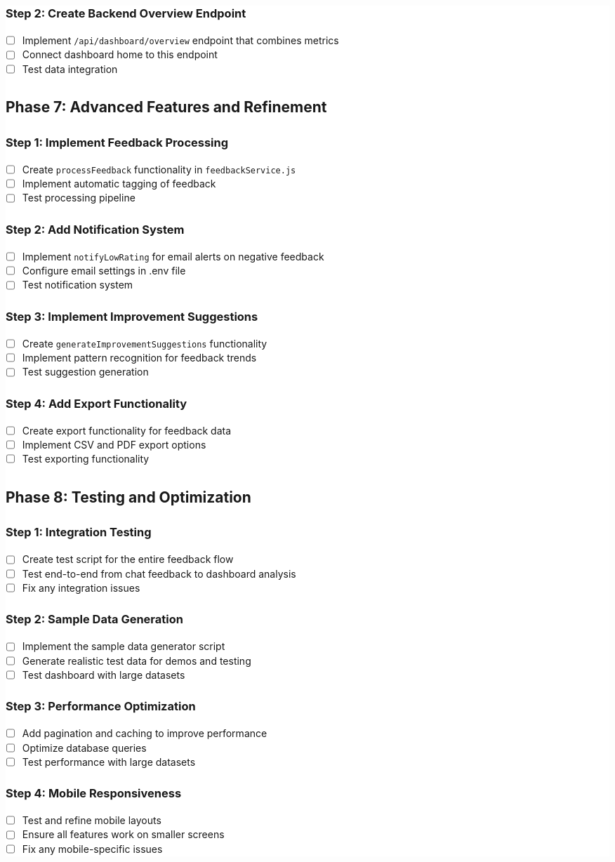 ### Step 2: Create Backend Overview Endpoint
- [ ] Implement `/api/dashboard/overview` endpoint that combines metrics
- [ ] Connect dashboard home to this endpoint
- [ ] Test data integration

## Phase 7: Advanced Features and Refinement

### Step 1: Implement Feedback Processing
- [ ] Create `processFeedback` functionality in `feedbackService.js`
- [ ] Implement automatic tagging of feedback
- [ ] Test processing pipeline

### Step 2: Add Notification System
- [ ] Implement `notifyLowRating` for email alerts on negative feedback
- [ ] Configure email settings in .env file
- [ ] Test notification system

### Step 3: Implement Improvement Suggestions
- [ ] Create `generateImprovementSuggestions` functionality
- [ ] Implement pattern recognition for feedback trends
- [ ] Test suggestion generation

### Step 4: Add Export Functionality
- [ ] Create export functionality for feedback data
- [ ] Implement CSV and PDF export options
- [ ] Test exporting functionality

## Phase 8: Testing and Optimization

### Step 1: Integration Testing
- [ ] Create test script for the entire feedback flow
- [ ] Test end-to-end from chat feedback to dashboard analysis
- [ ] Fix any integration issues

### Step 2: Sample Data Generation
- [ ] Implement the sample data generator script
- [ ] Generate realistic test data for demos and testing
- [ ] Test dashboard with large datasets

### Step 3: Performance Optimization
- [ ] Add pagination and caching to improve performance
- [ ] Optimize database queries
- [ ] Test performance with large datasets

### Step 4: Mobile Responsiveness
- [ ] Test and refine mobile layouts
- [ ] Ensure all features work on smaller screens
- [ ] Fix any mobile-specific issues
